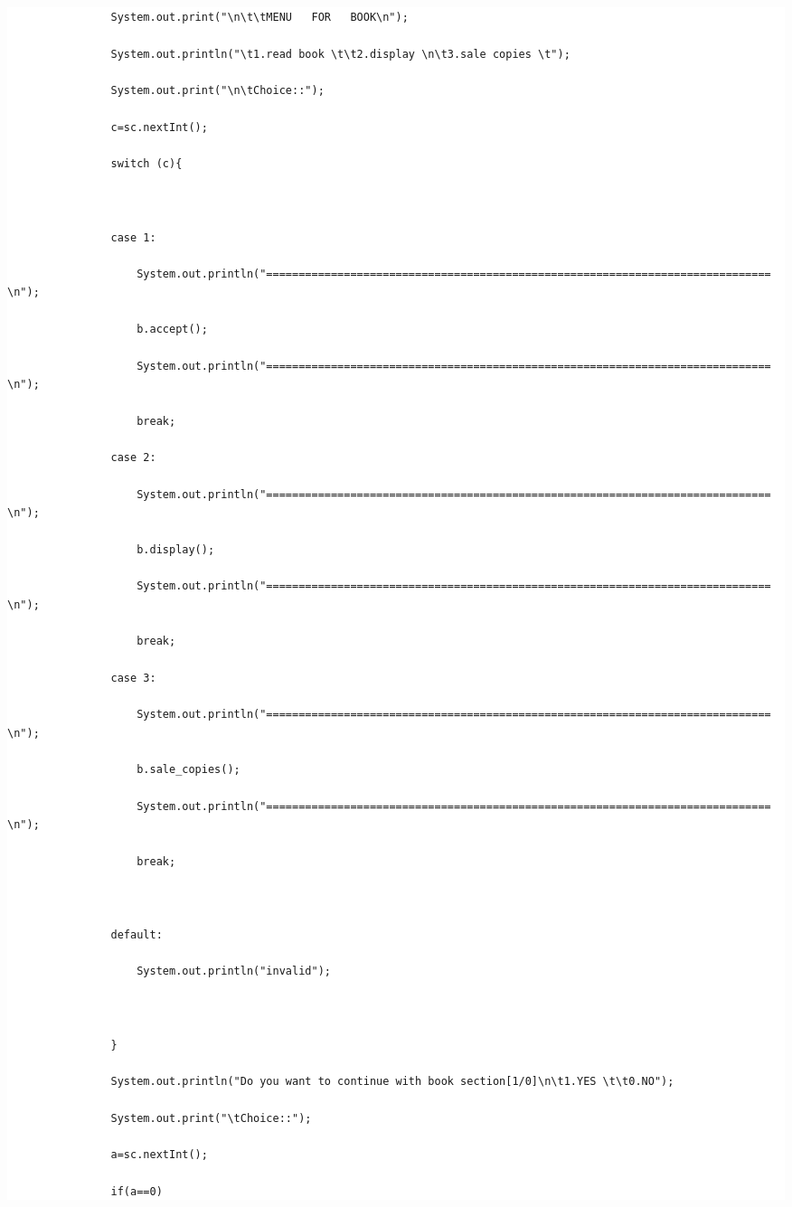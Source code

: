       				System.out.print("\n\t\tMENU   FOR   BOOK\n");

      				System.out.println("\t1.read book \t\t2.display \n\t3.sale copies \t");

      				System.out.print("\n\tChoice::");

      				c=sc.nextInt();

      				switch (c){

      				

      				case 1:

      					System.out.println("==============================================================================\n");

      					b.accept();

      					System.out.println("==============================================================================\n");

      					break;

      				case 2:

      					System.out.println("==============================================================================\n");

      					b.display();

      					System.out.println("==============================================================================\n");

      					break;

      				case 3:

      					System.out.println("==============================================================================\n");

      					b.sale_copies();

      					System.out.println("==============================================================================\n");

      					break;

      				

      				default:

      					System.out.println("invalid");

      					

      				}

      				System.out.println("Do you want to continue with book section[1/0]\n\t1.YES \t\t0.NO");

      				System.out.print("\tChoice::");

      				a=sc.nextInt();

      				if(a==0)
